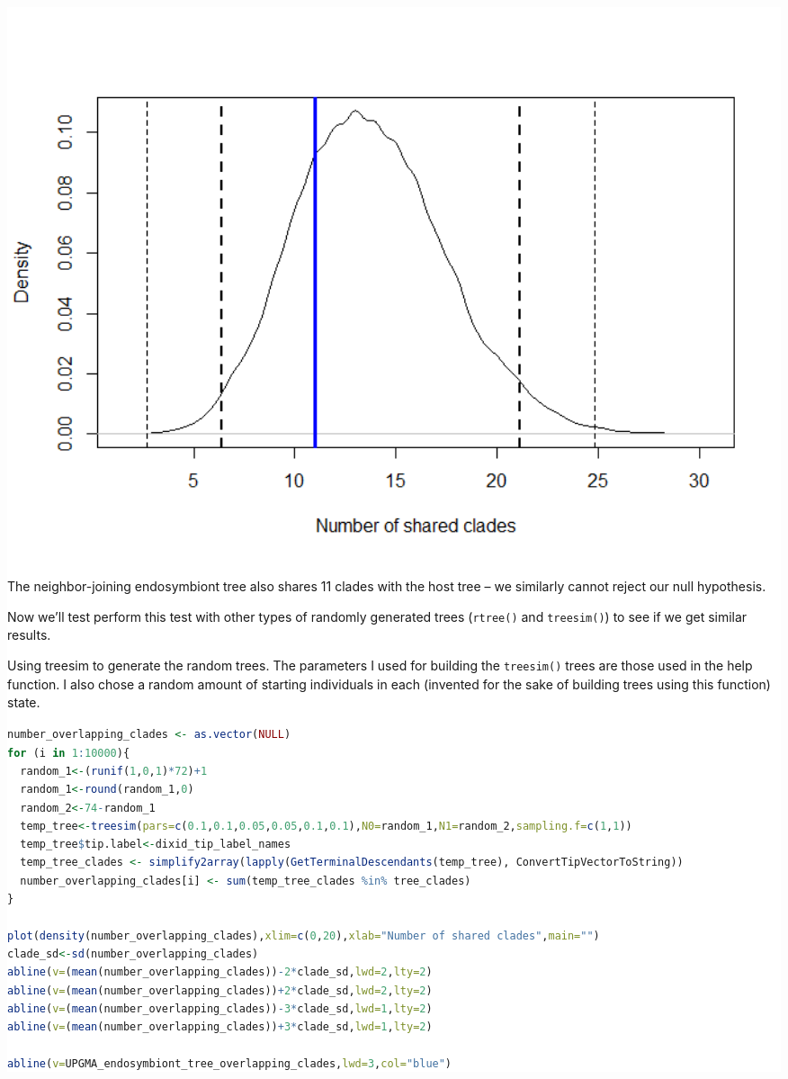 <img src="endosymbiont_permutational_testing_files/figure-gfm/chunk_11-1.png" width="200%" height="200%" />

The neighbor-joining endosymbiont tree also shares 11 clades with the
host tree – we similarly cannot reject our null hypothesis.

Now we’ll test perform this test with other types of randomly generated
trees (`rtree()` and `treesim()`) to see if we get similar results.

Using treesim to generate the random trees. The parameters I used for
building the `treesim()` trees are those used in the help function. I
also chose a random amount of starting individuals in each (invented for
the sake of building trees using this function) state.

``` r
number_overlapping_clades <- as.vector(NULL)
for (i in 1:10000){
  random_1<-(runif(1,0,1)*72)+1
  random_1<-round(random_1,0)
  random_2<-74-random_1
  temp_tree<-treesim(pars=c(0.1,0.1,0.05,0.05,0.1,0.1),N0=random_1,N1=random_2,sampling.f=c(1,1))
  temp_tree$tip.label<-dixid_tip_label_names
  temp_tree_clades <- simplify2array(lapply(GetTerminalDescendants(temp_tree), ConvertTipVectorToString))
  number_overlapping_clades[i] <- sum(temp_tree_clades %in% tree_clades)
}

plot(density(number_overlapping_clades),xlim=c(0,20),xlab="Number of shared clades",main="")
clade_sd<-sd(number_overlapping_clades)
abline(v=(mean(number_overlapping_clades))-2*clade_sd,lwd=2,lty=2)
abline(v=(mean(number_overlapping_clades))+2*clade_sd,lwd=2,lty=2)
abline(v=(mean(number_overlapping_clades))-3*clade_sd,lwd=1,lty=2)
abline(v=(mean(number_overlapping_clades))+3*clade_sd,lwd=1,lty=2)

abline(v=UPGMA_endosymbiont_tree_overlapping_clades,lwd=3,col="blue")
```
